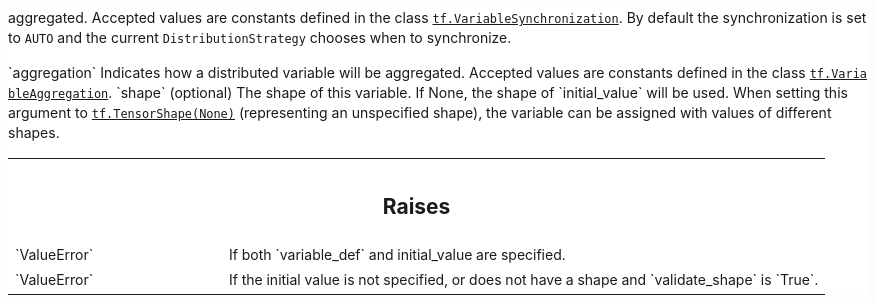 aggregated. Accepted values are constants defined in the class
<a href="../tf/VariableSynchronization.md"><code>tf.VariableSynchronization</code></a>. By default the synchronization is set to
`AUTO` and the current `DistributionStrategy` chooses when to
synchronize.
</td>
</tr><tr>
<td>
`aggregation`
</td>
<td>
Indicates how a distributed variable will be aggregated.
Accepted values are constants defined in the class
<a href="../tf/VariableAggregation.md"><code>tf.VariableAggregation</code></a>.
</td>
</tr><tr>
<td>
`shape`
</td>
<td>
(optional) The shape of this variable. If None, the shape of
`initial_value` will be used. When setting this argument to
<a href="../tf/TensorShape.md"><code>tf.TensorShape(None)</code></a> (representing an unspecified shape), the variable
can be assigned with values of different shapes.
</td>
</tr>
</table>




 <table class="responsive fixed orange">
<colgroup><col width="214px"><col></colgroup>
<tr><th colspan="2"><h2 class="add-link">Raises</h2></th></tr>

<tr>
<td>
`ValueError`
</td>
<td>
If both `variable_def` and initial_value are specified.
</td>
</tr><tr>
<td>
`ValueError`
</td>
<td>
If the initial value is not specified, or does not have a
shape and `validate_shape` is `True`.
</td>
</tr>
</table>
